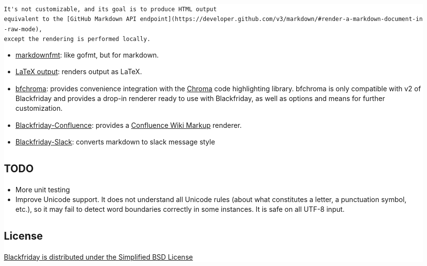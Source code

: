     It's not customizable, and its goal is to produce HTML output
    equivalent to the [GitHub Markdown API endpoint](https://developer.github.com/v3/markdown/#render-a-markdown-document-in-raw-mode),
    except the rendering is performed locally.

*   [markdownfmt](https://github.com/shurcooL/markdownfmt): like gofmt,
    but for markdown.

*   [LaTeX output](https://gitlab.com/ambrevar/blackfriday-latex):
    renders output as LaTeX.

*   [bfchroma](https://github.com/Depado/bfchroma/): provides convenience
    integration with the [Chroma](https://github.com/alecthomas/chroma) code
    highlighting library. bfchroma is only compatible with v2 of Blackfriday and
    provides a drop-in renderer ready to use with Blackfriday, as well as
    options and means for further customization.

*   [Blackfriday-Confluence](https://github.com/kentaro-m/blackfriday-confluence): provides a [Confluence Wiki Markup](https://confluence.atlassian.com/doc/confluence-wiki-markup-251003035.html) renderer.

*   [Blackfriday-Slack](https://github.com/karriereat/blackfriday-slack): converts markdown to slack message style


TODO
----

*   More unit testing
*   Improve Unicode support. It does not understand all Unicode
    rules (about what constitutes a letter, a punctuation symbol,
    etc.), so it may fail to detect word boundaries correctly in
    some instances. It is safe on all UTF-8 input.


License
-------

[Blackfriday is distributed under the Simplified BSD License](LICENSE.txt)


   [1]: https://daringfireball.net/projects/markdown/ "Markdown"
   [2]: https://golang.org/ "Go Language"
   [3]: https://github.com/vmg/sundown "Sundown"
   [4]: https://pkg.go.dev/github.com/russross/blackfriday/v2#Parse "Parse func"
   [5]: https://github.com/microcosm-cc/bluemonday "Bluemonday"

   [BuildV2SVG]: https://travis-ci.org/russross/blackfriday.svg?branch=v2
   [BuildV2URL]: https://travis-ci.org/russross/blackfriday
   [PkgGoDevV2SVG]: https://pkg.go.dev/badge/github.com/russross/blackfriday/v2
   [PkgGoDevV2URL]: https://pkg.go.dev/github.com/russross/blackfriday/v2
